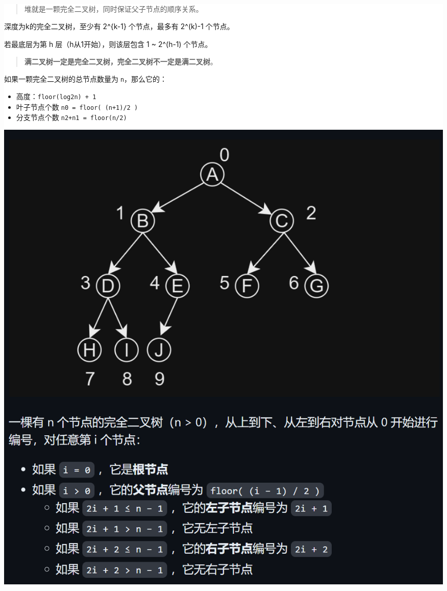 > 堆就是一颗完全二叉树，同时保证父子节点的顺序关系。

深度为k的完全二叉树，至少有 2^{k-1} 个节点，最多有 2^(k)-1 个节点。

若最底层为第 h 层（h从1开始），则该层包含 1 ~ 2^(h-1) 个节点。

> **满二叉树一定是完全二叉树，完全二叉树不一定是满二叉树**。

如果一颗完全二叉树的总节点数量为 `n`，那么它的：

- 高度：`floor(log2n) + 1`
- 叶子节点个数 `n0 = floor( (n+1)/2 )`
- 分支节点个数 `n2+n1 = floor(n/2)`

![完全二叉树的性质.png](images/ds_07_树/完全二叉树的性质.png)
